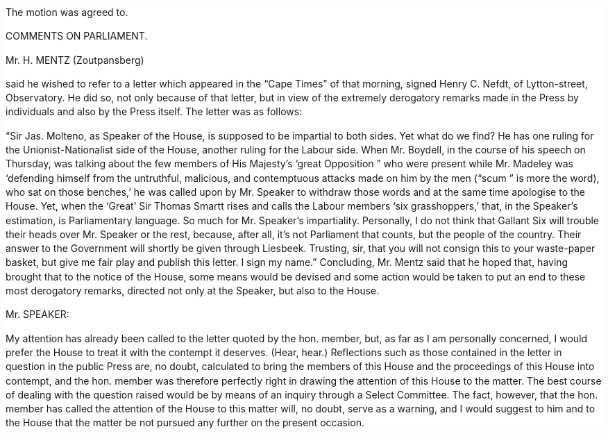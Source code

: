 <p>The motion was agreed to.</p>

</speech>

</debateSection>

<debateSection name="#comments_on_parliament">

<heading><span class="col_753-754" refersTo="page_0383"/>COMMENTS ON PARLIAMENT.</heading>

<speech by="#mentz">

<from>Mr. <person refersTo="hansard_za">H. MENTZ</person> (Zoutpansberg)</from>

<p>said he wished to refer to a letter which appeared in the &#x201C;Cape Times&#x201D; of that morning, signed Henry C. Nefdt, of Lytton-street, Observatory. He did so, not only because of that letter, but in view of the extremely derogatory remarks made in the Press by individuals and also by the Press itself. The letter was as follows:</p>

<p>&#x201C;Sir Jas. Molteno, as Speaker of the House, is supposed to be impartial to both sides. Yet what do we find&#x003F; He has one ruling for the Unionist-Nationalist side of the House, another ruling for the Labour side. When Mr. Boydell, in the course of his speech on Thursday, was talking about the few members of His Majesty&#x2019;s &#x2018;great Opposition &#x201D; who were present while Mr. Madeley was &#x2018;defending himself from the untruthful, malicious, and contemptuous attacks made on him by the men (&#x201C;scum &#x201D; is more the word), who sat on those benches,&#x2019; he was called upon by Mr. Speaker to withdraw those words and at the same time apologise to the House. Yet, when the &#x2018;Great&#x2019; Sir Thomas Smartt rises and calls the Labour members &#x2018;six grasshoppers,&#x2019; that, in the Speaker&#x2019;s estimation, is Parliamentary language. So much for Mr. Speaker&#x2019;s impartiality. Personally, I do not think that Gallant Six will trouble their heads over Mr. Speaker or the rest, because, after all, it&#x2019;s not Parliament that counts, but the people of the country. Their answer to the Government will shortly be given through Liesbeek. Trusting, sir, that you will not consign this to your waste-paper basket, but give me fair play and publish this letter. I sign my name.&#x201D; Concluding, Mr. Mentz said that he hoped that, having brought that to the notice of the House, some means would be devised and some action would be taken to put an end to these most derogatory remarks, directed not only at the Speaker, but also to the House.</p>

</speech>

<speech by="#speaker">

<from>Mr. <person refersTo="hansard_za">SPEAKER</person>:</from>

<p>My attention has already been called to the letter quoted by the hon. member, but, as far as I am personally concerned, I would prefer the House to treat it with the contempt it deserves. (Hear, hear.) Reflections such as those contained in the letter in question in the public Press are, no doubt, calculated to bring the members of this House and the proceedings of this House into contempt, and the hon. member was therefore perfectly right in drawing the attention of this House to the matter. The best course of dealing with the question raised would be by means of an inquiry through a Select Committee. The fact, however, that the hon. member has called the attention of the House to this matter will, no doubt, serve as a warning, and I would suggest to him and to the House that the matter be not pursued any further on the present occasion.</p>

</speech>

</debateSection>

<debateSection name="#indemnity_and_undesirables_special_deportation_bill">
